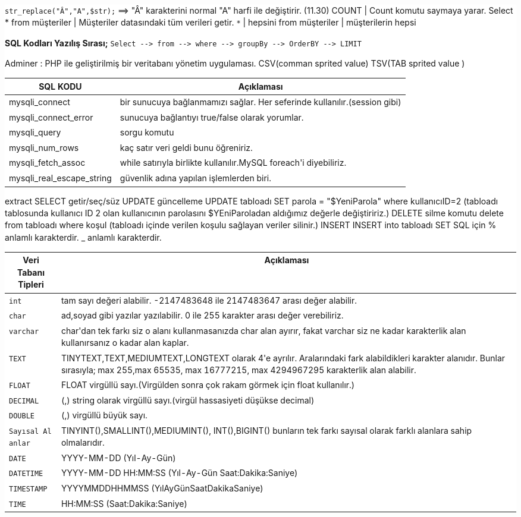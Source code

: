```str_replace("Â","A",$str);``` ==> "Â" karakterini normal "A" harfi ile değiştirir. (11.30)
COUNT | Count komutu saymaya yarar.
Select * from müşteriler | Müşteriler datasındaki tüm verileri getir.
```*```  | hepsini
from müşteriler | müşterilerin hepsi





<b>SQL Kodları Yazılış Sırası;</b>
```Select --> from --> where --> groupBy --> OrderBY --> LIMIT```



Adminer : PHP ile geliştirilmiş bir veritabanı yönetim uygulaması.
CSV(comman sprited value)
TSV(TAB sprited value )






SQL KODU | Açıklaması
------------|-------------
mysqli_connect | bir sunucuya bağlanmamızı sağlar. Her seferinde kullanılır.(session gibi)
mysqli_connect_error | sunucuya bağlantıyı true/false olarak yorumlar.
mysqli_query | sorgu komutu
mysqli_num_rows | kaç satır veri geldi bunu öğreniriz.
mysqli_fetch_assoc | while satırıyla birlikte kullanılır.MySQL foreach'i diyebiliriz.
mysqli_real_escape_string | güvenlik adına yapılan işlemlerden biri.
extract
SELECT getir/seç/süz
UPDATE güncelleme
UPDATE tabloadı SET parola = "$YeniParola" where kullanıcıID=2
(tabloadı tablosunda kullanıcı ID 2 olan kullanıcının parolasını $YEniParoladan aldığımız değerle değiştiririz.)
DELETE silme komutu
delete from tabloadı where koşul (tabloadı içinde verilen koşulu sağlayan veriler silinir.)
INSERT
INSERT into tabloadı SET
SQL için % anlamlı karakterdir.
_ anlamlı karakterdir.


Veri Tabanı Tipleri | Açıklaması
------------|-------------
```int ```| tam sayı değeri alabilir. -2147483648 ile 2147483647 arası değer alabilir.
```char``` | ad,soyad gibi yazılar yazılabilir. 0 ile 255 karakter arası değer verebiliriz.
```varchar``` | char'dan tek farkı siz o alanı kullanmasanızda char alan ayırır, fakat varchar siz ne kadar karakterlik alan kullanırsanız o kadar alan kaplar.
```TEXT``` | TINYTEXT,TEXT,MEDIUMTEXT,LONGTEXT olarak 4'e ayrılır. Aralarındaki fark alabildikleri karakter alanıdır. Bunlar sırasıyla; max 255,max 65535, max 16777215, max 4294967295 karakterlik alan alabilir.
```FLOAT``` | FLOAT virgüllü sayı.(Virgülden sonra çok rakam görmek için float kullanılır.)
```DECIMAL``` | (,) string olarak virgüllü sayı.(virgül hassasiyeti düşükse decimal)
```DOUBLE``` | (,) virgüllü büyük sayı.
```Sayısal Alanlar``` | TINYINT(),SMALLINT(),MEDIUMINT(), INT(),BIGINT() bunların tek farkı sayısal olarak farklı alanlara sahip olmalarıdır.
```DATE``` | YYYY-MM-DD (Yıl-Ay-Gün)
```DATETIME``` | YYYY-MM-DD HH:MM:SS (Yıl-Ay-Gün Saat:Dakika:Saniye)
```TIMESTAMP``` | YYYYMMDDHHMMSS (YılAyGünSaatDakikaSaniye)
```TIME``` | HH:MM:SS (Saat:Dakika:Saniye)
